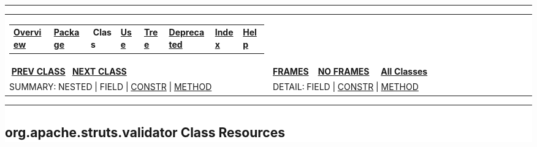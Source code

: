------------------------------------------------------------------------

<span id="navbar_top"></span> [](#skip-navbar_top "Skip navigation links")

<table>
<colgroup>
<col width="50%" />
<col width="50%" />
</colgroup>
<tbody>
<tr class="odd">
<td align="left"><span id="navbar_top_firstrow"></span>
<table>
<tbody>
<tr class="odd">
<td align="left"><a href="../../../../overview-summary.html.md"><strong>Overview</strong></a> </td>
<td align="left"><a href="package-summary.html.md"><strong>Package</strong></a> </td>
<td align="left"> <strong>Class</strong> </td>
<td align="left"><a href="class-use/Resources.html.md"><strong>Use</strong></a> </td>
<td align="left"><a href="package-tree.html.md"><strong>Tree</strong></a> </td>
<td align="left"><a href="../../../../deprecated-list.html.md"><strong>Deprecated</strong></a> </td>
<td align="left"><a href="../../../../index-all.html.md"><strong>Index</strong></a> </td>
<td align="left"><a href="../../../../help-doc.html.md"><strong>Help</strong></a> </td>
</tr>
</tbody>
</table></td>
<td align="left"></td>
</tr>
<tr class="even">
<td align="left"> <a href="../../../../org/apache/struts/validator/LazyValidatorForm.html.md" title="class in org.apache.struts.validator"><strong>PREV CLASS</strong></a>   <a href="../../../../org/apache/struts/validator/ValidatorForm.html" title="class in org.apache.struts.validator"><strong>NEXT CLASS</strong></a></td>
<td align="left"><a href="../../../../index.html.md?org/apache/struts/validator/Resources.html"><strong>FRAMES</strong></a>    <a href="Resources.html"><strong>NO FRAMES</strong></a>    
<a href="../../../../allclasses-noframe.html.md"><strong>All Classes</strong></a></td>
</tr>
<tr class="odd">
<td align="left">SUMMARY: NESTED | FIELD | <a href="#constructor_summary">CONSTR</a> | <a href="#method_summary">METHOD</a></td>
<td align="left">DETAIL: FIELD | <a href="#constructor_detail">CONSTR</a> | <a href="#method_detail">METHOD</a></td>
</tr>
</tbody>
</table>

<span id="skip-navbar_top"></span>

------------------------------------------------------------------------

org.apache.struts.validator
 Class Resources
---------------------------
